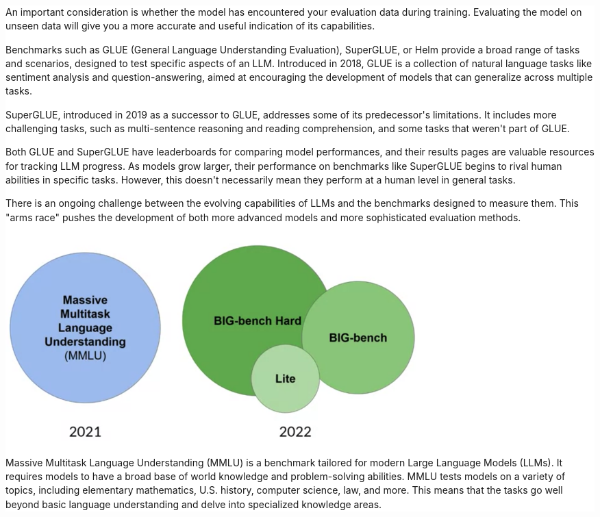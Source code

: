 An important consideration is whether the model has encountered your evaluation data during training. Evaluating the model on unseen data will give you a more accurate and useful indication of its capabilities.

Benchmarks such as GLUE (General Language Understanding Evaluation), SuperGLUE, or Helm provide a broad range of tasks and scenarios, designed to test specific aspects of an LLM. Introduced in 2018, GLUE is a collection of natural language tasks like sentiment analysis and question-answering, aimed at encouraging the development of models that can generalize across multiple tasks.

SuperGLUE, introduced in 2019 as a successor to GLUE, addresses some of its predecessor's limitations. It includes more challenging tasks, such as multi-sentence reasoning and reading comprehension, and some tasks that weren't part of GLUE.

Both GLUE and SuperGLUE have leaderboards for comparing model performances, and their results pages are valuable resources for tracking LLM progress. As models grow larger, their performance on benchmarks like SuperGLUE begins to rival human abilities in specific tasks. However, this doesn't necessarily mean they perform at a human level in general tasks.

There is an ongoing challenge between the evolving capabilities of LLMs and the benchmarks designed to measure them. This "arms race" pushes the development of both more advanced models and more sophisticated evaluation methods.

<p align="left">
  <img src="images/44.png" alt="drawing" width="600"/>
</p>

Massive Multitask Language Understanding (MMLU) is a benchmark tailored for modern Large Language Models (LLMs). It requires models to have a broad base of world knowledge and problem-solving abilities. MMLU tests models on a variety of topics, including elementary mathematics, U.S. history, computer science, law, and more. This means that the tasks go well beyond basic language understanding and delve into specialized knowledge areas.
